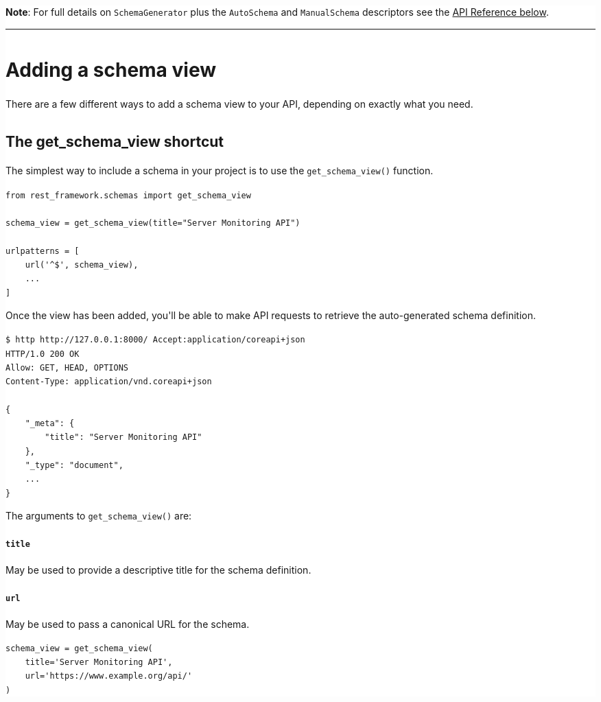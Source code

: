 **Note**: For full details on `SchemaGenerator` plus the `AutoSchema` and
`ManualSchema` descriptors see the [API Reference below](#api-reference).

---

# Adding a schema view

There are a few different ways to add a schema view to your API, depending on
exactly what you need.

## The get_schema_view shortcut

The simplest way to include a schema in your project is to use the
`get_schema_view()` function.

    from rest_framework.schemas import get_schema_view

    schema_view = get_schema_view(title="Server Monitoring API")

    urlpatterns = [
        url('^$', schema_view),
        ...
    ]

Once the view has been added, you'll be able to make API requests to retrieve
the auto-generated schema definition.

    $ http http://127.0.0.1:8000/ Accept:application/coreapi+json
    HTTP/1.0 200 OK
    Allow: GET, HEAD, OPTIONS
    Content-Type: application/vnd.coreapi+json

    {
        "_meta": {
            "title": "Server Monitoring API"
        },
        "_type": "document",
        ...
    }

The arguments to `get_schema_view()` are:

#### `title`

May be used to provide a descriptive title for the schema definition.

#### `url`

May be used to pass a canonical URL for the schema.

    schema_view = get_schema_view(
        title='Server Monitoring API',
        url='https://www.example.org/api/'
    )
